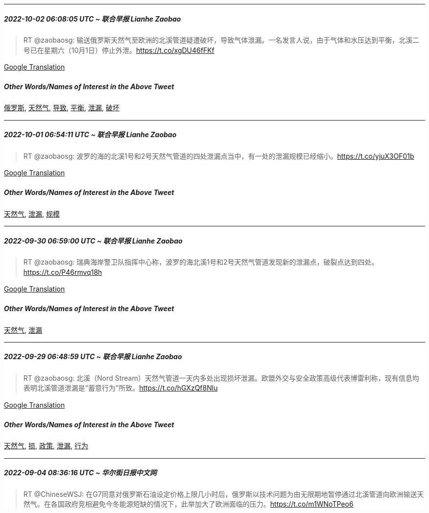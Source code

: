 ___
##### 2022-10-02 06:08:05 UTC ~ 联合早报 Lianhe Zaobao
> RT @zaobaosg: 输送俄罗斯天然气至欧洲的北溪管道疑遭破坏，导致气体泄漏。一名发言人说，由于气体和水压达到平衡，北溪二号已在星期六（10月1日）停止外泄。https://t.co/xgDU46fFKf

[Google Translation](https://translate.google.com/?hi=en&tab=TT&sl=zh-CN&tl=en&op=translate&text=RT+%40zaobaosg%3A+%E8%BE%93%E9%80%81%E4%BF%84%E7%BD%97%E6%96%AF%E5%A4%A9%E7%84%B6%E6%B0%94%E8%87%B3%E6%AC%A7%E6%B4%B2%E7%9A%84%E5%8C%97%E6%BA%AA%E7%AE%A1%E9%81%93%E7%96%91%E9%81%AD%E7%A0%B4%E5%9D%8F%EF%BC%8C%E5%AF%BC%E8%87%B4%E6%B0%94%E4%BD%93%E6%B3%84%E6%BC%8F%E3%80%82%E4%B8%80%E5%90%8D%E5%8F%91%E8%A8%80%E4%BA%BA%E8%AF%B4%EF%BC%8C%E7%94%B1%E4%BA%8E%E6%B0%94%E4%BD%93%E5%92%8C%E6%B0%B4%E5%8E%8B%E8%BE%BE%E5%88%B0%E5%B9%B3%E8%A1%A1%EF%BC%8C%E5%8C%97%E6%BA%AA%E4%BA%8C%E5%8F%B7%E5%B7%B2%E5%9C%A8%E6%98%9F%E6%9C%9F%E5%85%AD%EF%BC%8810%E6%9C%881%E6%97%A5%EF%BC%89%E5%81%9C%E6%AD%A2%E5%A4%96%E6%B3%84%E3%80%82https%3A%2F%2Ft.co%2FxgDU46fFKf)
##### Other Words/Names of Interest in the Above Tweet
[俄罗斯](俄罗斯.md), [天然气](天然气.md), [导致](导致.md), [平衡](平衡.md), [泄漏](泄漏.md), [破坏](破坏.md)
___
##### 2022-10-01 06:54:11 UTC ~ 联合早报 Lianhe Zaobao
> RT @zaobaosg: 波罗的海的北溪1号和2号天然气管道的四处泄漏点当中，有一处的泄漏规模已经缩小。https://t.co/yjuX3OF01b

[Google Translation](https://translate.google.com/?hi=en&tab=TT&sl=zh-CN&tl=en&op=translate&text=RT+%40zaobaosg%3A+%E6%B3%A2%E7%BD%97%E7%9A%84%E6%B5%B7%E7%9A%84%E5%8C%97%E6%BA%AA1%E5%8F%B7%E5%92%8C2%E5%8F%B7%E5%A4%A9%E7%84%B6%E6%B0%94%E7%AE%A1%E9%81%93%E7%9A%84%E5%9B%9B%E5%A4%84%E6%B3%84%E6%BC%8F%E7%82%B9%E5%BD%93%E4%B8%AD%EF%BC%8C%E6%9C%89%E4%B8%80%E5%A4%84%E7%9A%84%E6%B3%84%E6%BC%8F%E8%A7%84%E6%A8%A1%E5%B7%B2%E7%BB%8F%E7%BC%A9%E5%B0%8F%E3%80%82https%3A%2F%2Ft.co%2FyjuX3OF01b)
##### Other Words/Names of Interest in the Above Tweet
[天然气](天然气.md), [泄漏](泄漏.md), [规模](规模.md)
___
##### 2022-09-30 06:59:00 UTC ~ 联合早报 Lianhe Zaobao
> RT @zaobaosg: 瑞典海岸警卫队指挥中心称，波罗的海北溪1号和2号天然气管道发现新的泄漏点，破裂点达到四处。https://t.co/P46rmvq18h

[Google Translation](https://translate.google.com/?hi=en&tab=TT&sl=zh-CN&tl=en&op=translate&text=RT+%40zaobaosg%3A+%E7%91%9E%E5%85%B8%E6%B5%B7%E5%B2%B8%E8%AD%A6%E5%8D%AB%E9%98%9F%E6%8C%87%E6%8C%A5%E4%B8%AD%E5%BF%83%E7%A7%B0%EF%BC%8C%E6%B3%A2%E7%BD%97%E7%9A%84%E6%B5%B7%E5%8C%97%E6%BA%AA1%E5%8F%B7%E5%92%8C2%E5%8F%B7%E5%A4%A9%E7%84%B6%E6%B0%94%E7%AE%A1%E9%81%93%E5%8F%91%E7%8E%B0%E6%96%B0%E7%9A%84%E6%B3%84%E6%BC%8F%E7%82%B9%EF%BC%8C%E7%A0%B4%E8%A3%82%E7%82%B9%E8%BE%BE%E5%88%B0%E5%9B%9B%E5%A4%84%E3%80%82https%3A%2F%2Ft.co%2FP46rmvq18h)
##### Other Words/Names of Interest in the Above Tweet
[天然气](天然气.md), [泄漏](泄漏.md)
___
##### 2022-09-29 06:48:59 UTC ~ 联合早报 Lianhe Zaobao
> RT @zaobaosg: 北溪（Nord Stream）天然气管道一天内多处出现损坏泄漏。欧盟外交与安全政策高级代表博雷利称，现有信息均表明北溪管道泄漏是“蓄意行为”所致。https://t.co/hGXzQf8Nlu

[Google Translation](https://translate.google.com/?hi=en&tab=TT&sl=zh-CN&tl=en&op=translate&text=RT+%40zaobaosg%3A+%E5%8C%97%E6%BA%AA%EF%BC%88Nord+Stream%EF%BC%89%E5%A4%A9%E7%84%B6%E6%B0%94%E7%AE%A1%E9%81%93%E4%B8%80%E5%A4%A9%E5%86%85%E5%A4%9A%E5%A4%84%E5%87%BA%E7%8E%B0%E6%8D%9F%E5%9D%8F%E6%B3%84%E6%BC%8F%E3%80%82%E6%AC%A7%E7%9B%9F%E5%A4%96%E4%BA%A4%E4%B8%8E%E5%AE%89%E5%85%A8%E6%94%BF%E7%AD%96%E9%AB%98%E7%BA%A7%E4%BB%A3%E8%A1%A8%E5%8D%9A%E9%9B%B7%E5%88%A9%E7%A7%B0%EF%BC%8C%E7%8E%B0%E6%9C%89%E4%BF%A1%E6%81%AF%E5%9D%87%E8%A1%A8%E6%98%8E%E5%8C%97%E6%BA%AA%E7%AE%A1%E9%81%93%E6%B3%84%E6%BC%8F%E6%98%AF%E2%80%9C%E8%93%84%E6%84%8F%E8%A1%8C%E4%B8%BA%E2%80%9D%E6%89%80%E8%87%B4%E3%80%82https%3A%2F%2Ft.co%2FhGXzQf8Nlu)
##### Other Words/Names of Interest in the Above Tweet
[天然气](天然气.md), [损](损.md), [政策](政策.md), [泄漏](泄漏.md), [行为](行为.md)
___
##### 2022-09-04 08:36:16 UTC ~ 华尔街日报中文网
> RT @ChineseWSJ: 在G7同意对俄罗斯石油设定价格上限几小时后，俄罗斯以技术问题为由无限期地暂停通过北溪管道向欧洲输送天然气。在各国政府竞相避免今冬能源短缺的情况下，此举加大了欧洲面临的压力。https://t.co/m1WNoTPeo6
